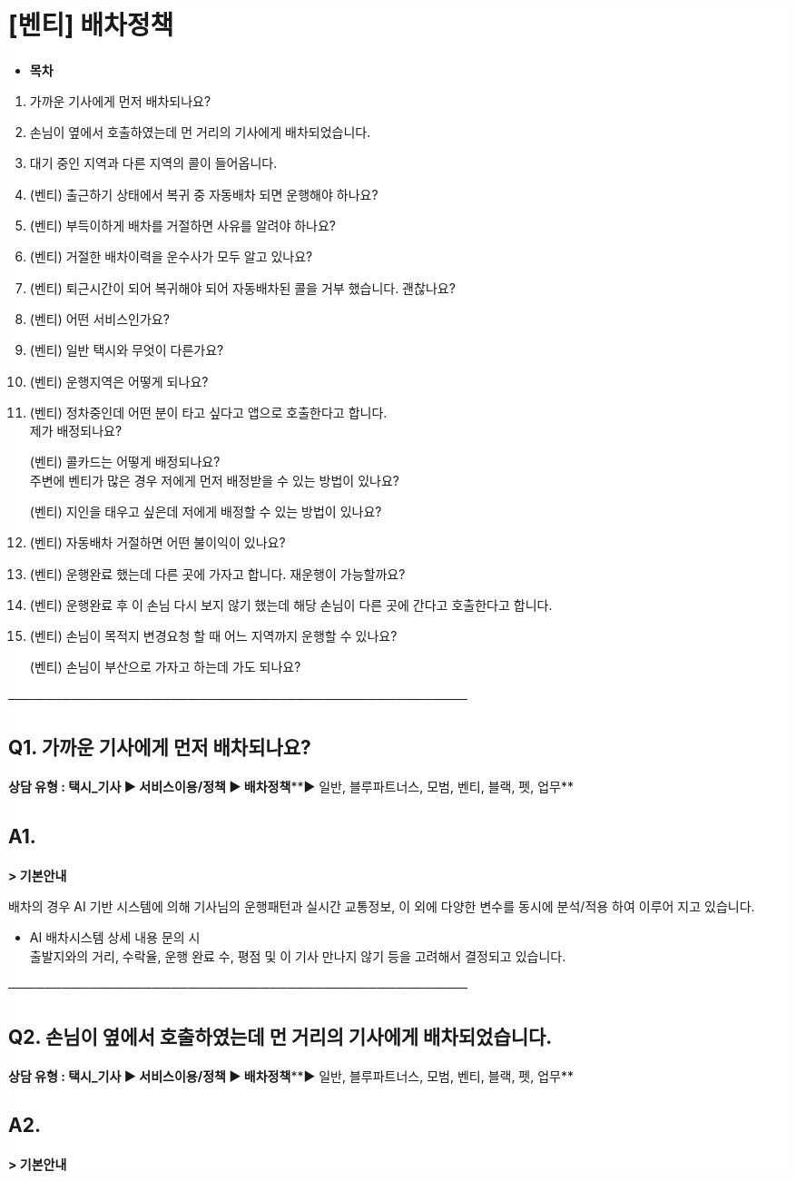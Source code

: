 # [벤티] 배차정책

* **목차**

1. 가까운 기사에게 먼저 배차되나요?
2. 손님이 옆에서 호출하였는데 먼 거리의 기사에게 배차되었습니다.
3. 대기 중인 지역과 다른 지역의 콜이 들어옵니다.
4. (벤티) 출근하기 상태에서 복귀 중 자동배차 되면 운행해야 하나요?
5. (벤티) 부득이하게 배차를 거절하면 사유를 알려야 하나요?
6. (벤티) 거절한 배차이력을 운수사가 모두 알고 있나요?
7. (벤티) 퇴근시간이 되어 복귀해야 되어 자동배차된 콜을 거부 했습니다. 괜찮나요?
8. (벤티) 어떤 서비스인가요?
9. (벤티) 일반 택시와 무엇이 다른가요?
10. (벤티) 운행지역은 어떻게 되나요?
11. (벤티) 정차중인데 어떤 분이 타고 싶다고 앱으로 호출한다고 합니다.   
    제가 배정되나요?

    (벤티) 콜카드는 어떻게 배정되나요?  
    주변에 벤티가 많은 경우 저에게 먼저 배정받을 수 있는 방법이 있나요?

    (벤티) 지인을 태우고 싶은데 저에게 배정할 수 있는 방법이 있나요?
12. (벤티) 자동배차 거절하면 어떤 불이익이 있나요?
13. (벤티) 운행완료 했는데 다른 곳에 가자고 합니다. 재운행이 가능할까요?
14. (벤티) 운행완료 후 이 손님 다시 보지 않기 했는데 해당 손님이 다른 곳에 간다고 호출한다고 합니다.
15. (벤티) 손님이 목적지 변경요청 할 때 어느 지역까지 운행할 수 있나요?

    (벤티) 손님이 부산으로 가자고 하는데 가도 되나요?

───────────────────────────────────────────────────

**Q1. 가까운 기사에게 먼저 배차되나요?**
--------------------------

**상담 유형 : 택시\_기사 ▶ 서비스이용/정책 ▶ 배차정책****▶ 일반, 블루파트너스, 모범, 벤티, 블랙, 펫, 업무**

**A1.**
-------

**> 기본안내**

배차의 경우 AI 기반 시스템에 의해 기사님의 운행패턴과 실시간 교통정보, 이 외에 다양한 변수를 동시에 분석/적용 하여 이루어 지고 있습니다.

- AI 배차시스템 상세 내용 문의 시  
출발지와의 거리, 수락율, 운행 완료 수, 평점 및 이 기사 만나지 않기 등을 고려해서 결정되고 있습니다.

───────────────────────────────────────────────────

**Q2. 손님이 옆에서 호출하였는데 먼 거리의 기사에게 배차되었습니다.**
------------------------------------------

**상담 유형 : 택시\_기사 ▶ 서비스이용/정책 ▶ 배차정책****▶ 일반, 블루파트너스, 모범, 벤티, 블랙, 펫, 업무**

**A2.**
-------

**> 기본안내**
